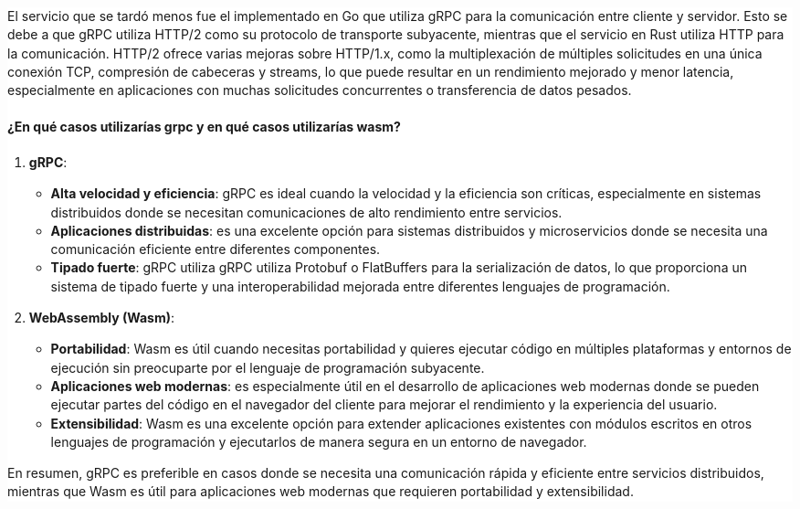 El servicio que se tardó menos fue el implementado en Go que utiliza gRPC para la comunicación entre cliente y servidor. Esto se debe a que gRPC utiliza HTTP/2 como su protocolo de transporte subyacente, mientras que el servicio en Rust utiliza HTTP para la comunicación. HTTP/2 ofrece varias mejoras sobre HTTP/1.x, como la multiplexación de múltiples solicitudes en una única conexión TCP, compresión de cabeceras y streams, lo que puede resultar en un rendimiento mejorado y menor latencia, especialmente en aplicaciones con muchas solicitudes concurrentes o transferencia de datos pesados.

#### ¿En qué casos utilizarías grpc y en qué casos utilizarías wasm?

1. **gRPC**:
   - **Alta velocidad y eficiencia**: gRPC es ideal cuando la velocidad y la eficiencia son críticas, especialmente en sistemas distribuidos donde se necesitan comunicaciones de alto rendimiento entre servicios.
   - **Aplicaciones distribuidas**: es una excelente opción para sistemas distribuidos y microservicios donde se necesita una comunicación eficiente entre diferentes componentes.
   - **Tipado fuerte**: gRPC utiliza gRPC utiliza Protobuf o FlatBuffers para la serialización de datos, lo que proporciona un sistema de tipado fuerte y una interoperabilidad mejorada entre diferentes lenguajes de programación.

2. **WebAssembly (Wasm)**:
   - **Portabilidad**: Wasm es útil cuando necesitas portabilidad y quieres ejecutar código en múltiples plataformas y entornos de ejecución sin preocuparte por el lenguaje de programación subyacente.
   - **Aplicaciones web modernas**: es especialmente útil en el desarrollo de aplicaciones web modernas donde se pueden ejecutar partes del código en el navegador del cliente para mejorar el rendimiento y la experiencia del usuario.
   - **Extensibilidad**: Wasm es una excelente opción para extender aplicaciones existentes con módulos escritos en otros lenguajes de programación y ejecutarlos de manera segura en un entorno de navegador.

En resumen, gRPC es preferible en casos donde se necesita una comunicación rápida y eficiente entre servicios distribuidos, mientras que Wasm es útil para aplicaciones web modernas que requieren portabilidad y extensibilidad.